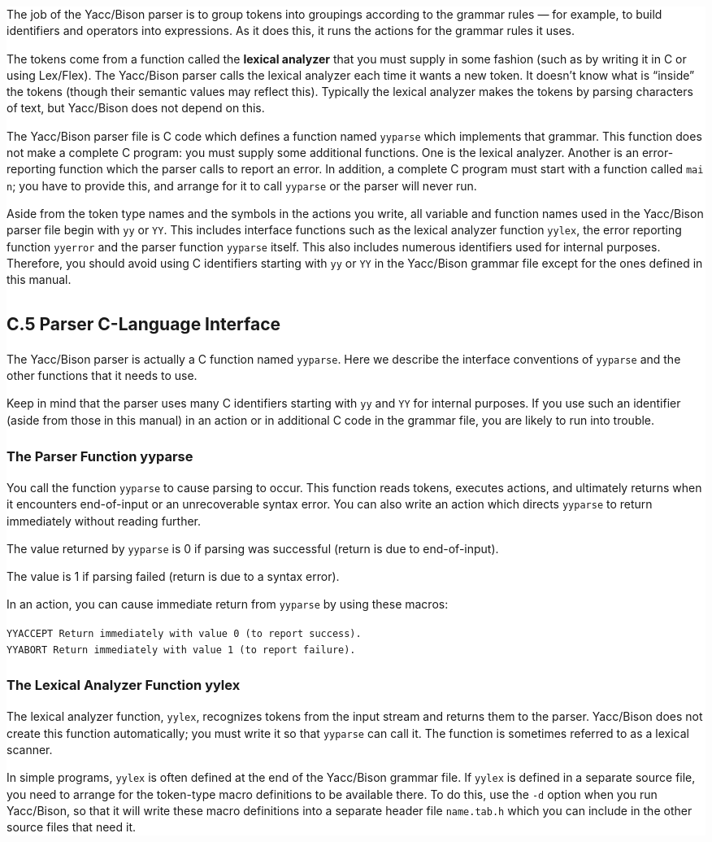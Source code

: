 The job of the Yacc/Bison parser is to group tokens into groupings according to the grammar rules — for example, to build identifiers and operators into expressions. As it does this, it runs the actions for the grammar rules it uses. 

The tokens come from a function called the **lexical analyzer** that you must supply in some fashion (such as by writing it in C or using Lex/Flex). The Yacc/Bison parser calls the lexical analyzer each time it wants a new token. It doesn’t know what is “inside” the tokens (though their semantic values may reflect this). Typically the lexical analyzer makes the tokens by parsing characters of text, but Yacc/Bison does not depend on this.

The Yacc/Bison parser file is C code which defines a function named `yyparse` which implements that grammar. This function does not make a complete C program: you must supply some additional functions. One is the lexical analyzer. Another is an error-reporting function which the parser calls to report an error. In addition, a complete C program must start with a function called `main`; you have to provide this, and arrange for it to call `yyparse` or the parser will never run.

Aside from the token type names and the symbols in the actions you write, all variable and function names used in the Yacc/Bison parser file begin with `yy` or `YY`. This includes interface functions such as the lexical analyzer function `yylex`, the error reporting function `yyerror` and the parser function `yyparse` itself. This also includes numerous identifiers used for internal purposes. Therefore, you should avoid using C identifiers starting with `yy` or `YY` in the Yacc/Bison grammar file except for the ones defined in this manual.

## C.5 Parser C-Language Interface

The Yacc/Bison parser is actually a C function named `yyparse`. Here we describe the interface conventions of `yyparse` and the other functions that it needs to use.

Keep in mind that the parser uses many C identifiers starting with `yy` and `YY` for internal purposes. If you use such an identifier (aside from those in this manual) in an action or in additional C code in the grammar file, you are likely to run into trouble.

### The Parser Function yyparse

You call the function `yyparse` to cause parsing to occur. This function reads tokens, executes actions, and ultimately returns when it encounters end-of-input or an unrecoverable syntax error. You can also write an action which directs `yyparse` to return immediately without reading further.

The value returned by `yyparse` is 0 if parsing was successful (return is due to end-of-input).

The value is 1 if parsing failed (return is due to a syntax error).

In an action, you can cause immediate return from `yyparse` by using these macros:

```
YYACCEPT Return immediately with value 0 (to report success).
YYABORT Return immediately with value 1 (to report failure).
```

### The Lexical Analyzer Function yylex

The lexical analyzer function, `yylex`, recognizes tokens from the input stream and returns them to the parser. Yacc/Bison does not create this function automatically; you must write it so that `yyparse` can call it. The function is sometimes referred to as a lexical scanner.

In simple programs, `yylex` is often defined at the end of the Yacc/Bison grammar file. If `yylex` is defined in a separate source file, you need to arrange for the token-type macro definitions to be available there. To do this, use the `-d` option when you run Yacc/Bison, so that it will write these macro definitions into a separate header file `name.tab.h` which you can include in the other source files that need it.
